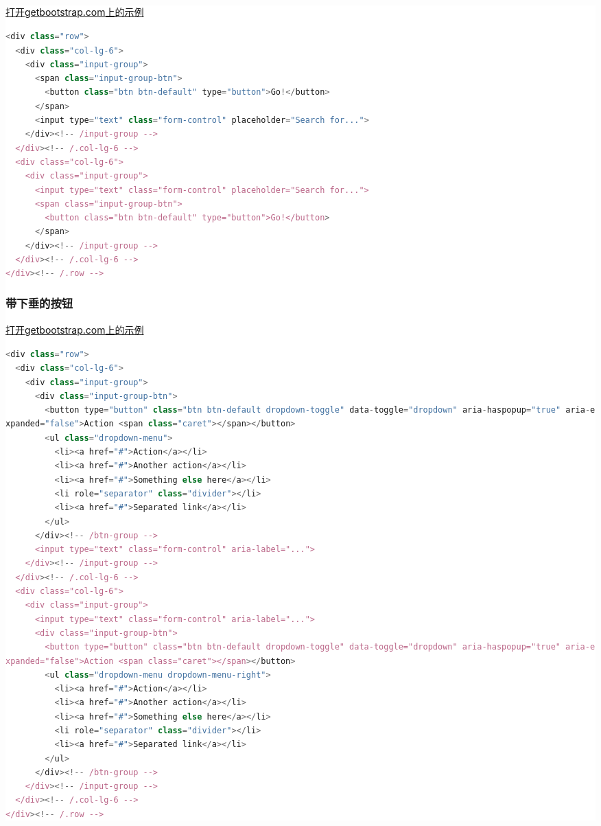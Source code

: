 [打开getbootstrap.com上的示例](https://getbootstrap.com/docs/3.3/components/#input-groups-buttons)

```javascript
<div class="row">
  <div class="col-lg-6">
    <div class="input-group">
      <span class="input-group-btn">
        <button class="btn btn-default" type="button">Go!</button>
      </span>
      <input type="text" class="form-control" placeholder="Search for...">
    </div><!-- /input-group -->
  </div><!-- /.col-lg-6 -->
  <div class="col-lg-6">
    <div class="input-group">
      <input type="text" class="form-control" placeholder="Search for...">
      <span class="input-group-btn">
        <button class="btn btn-default" type="button">Go!</button>
      </span>
    </div><!-- /input-group -->
  </div><!-- /.col-lg-6 -->
</div><!-- /.row -->
```

### 带下垂的按钮

[打开getbootstrap.com上的示例](https://getbootstrap.com/docs/3.3/components/#input-groups-buttons-dropdowns)

```javascript
<div class="row">
  <div class="col-lg-6">
    <div class="input-group">
      <div class="input-group-btn">
        <button type="button" class="btn btn-default dropdown-toggle" data-toggle="dropdown" aria-haspopup="true" aria-expanded="false">Action <span class="caret"></span></button>
        <ul class="dropdown-menu">
          <li><a href="#">Action</a></li>
          <li><a href="#">Another action</a></li>
          <li><a href="#">Something else here</a></li>
          <li role="separator" class="divider"></li>
          <li><a href="#">Separated link</a></li>
        </ul>
      </div><!-- /btn-group -->
      <input type="text" class="form-control" aria-label="...">
    </div><!-- /input-group -->
  </div><!-- /.col-lg-6 -->
  <div class="col-lg-6">
    <div class="input-group">
      <input type="text" class="form-control" aria-label="...">
      <div class="input-group-btn">
        <button type="button" class="btn btn-default dropdown-toggle" data-toggle="dropdown" aria-haspopup="true" aria-expanded="false">Action <span class="caret"></span></button>
        <ul class="dropdown-menu dropdown-menu-right">
          <li><a href="#">Action</a></li>
          <li><a href="#">Another action</a></li>
          <li><a href="#">Something else here</a></li>
          <li role="separator" class="divider"></li>
          <li><a href="#">Separated link</a></li>
        </ul>
      </div><!-- /btn-group -->
    </div><!-- /input-group -->
  </div><!-- /.col-lg-6 -->
</div><!-- /.row -->
```
